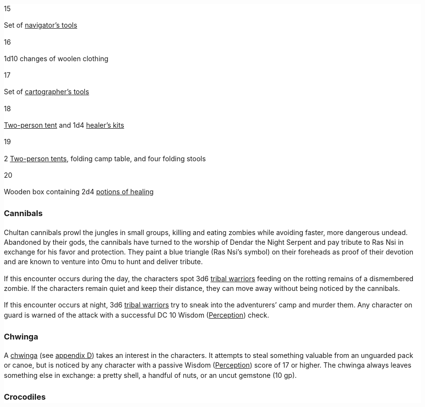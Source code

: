 15

Set of [navigator’s tools](https://www.dndbeyond.com/equipment/navigators-tools)

16

1d10 changes of woolen clothing

17

Set of [cartographer’s tools](https://www.dndbeyond.com/equipment/cartographers-tools)

18

[Two-person tent](https://www.dndbeyond.com/equipment/tent-two-person) and 1d4 [healer’s kits](https://www.dndbeyond.com/equipment/healers-kit)

19

2 [Two-person tents](https://www.dndbeyond.com/equipment/tent-two-person), folding camp table, and four folding stools

20

Wooden box containing 2d4 [potions of healing](https://www.dndbeyond.com/equipment/potion-of-healing)

### [](https://www.dndbeyond.com/sources/toa/random-encounters#Cannibals)Cannibals

Chultan cannibals prowl the jungles in small groups, killing and eating zombies while avoiding faster, more dangerous undead. Abandoned by their gods, the cannibals have turned to the worship of Dendar the Night Serpent and pay tribute to Ras Nsi in exchange for his favor and protection. They paint a blue triangle (Ras Nsi’s symbol) on their foreheads as proof of their devotion and are known to venture into Omu to hunt and deliver tribute.

If this encounter occurs during the day, the characters spot 3d6 [tribal warriors](https://www.dndbeyond.com/monsters/17038-tribal-warrior) feeding on the rotting remains of a dismembered zombie. If the characters remain quiet and keep their distance, they can move away without being noticed by the cannibals.

If this encounter occurs at night, 3d6 [tribal warriors](https://www.dndbeyond.com/monsters/17038-tribal-warrior) try to sneak into the adventurers’ camp and murder them. Any character on guard is warned of the attack with a successful DC 10 Wisdom ([Perception](https://www.dndbeyond.com/compendium/rules/basic-rules/using-ability-scores#Perception)) check.

### [](https://www.dndbeyond.com/sources/toa/random-encounters#Chwinga)Chwinga

A [chwinga](https://www.dndbeyond.com/monsters/33021-chwinga) (see [appendix D](https://www.dndbeyond.com/sources/toa/monsters-and-npcs#Chwinga)) takes an interest in the characters. It attempts to steal something valuable from an unguarded pack or canoe, but is noticed by any character with a passive Wisdom ([Perception](https://www.dndbeyond.com/compendium/rules/basic-rules/using-ability-scores#Perception)) score of 17 or higher. The chwinga always leaves something else in exchange: a pretty shell, a handful of nuts, or an uncut gemstone (10 gp).

### [](https://www.dndbeyond.com/sources/toa/random-encounters#Crocodiles)Crocodiles
